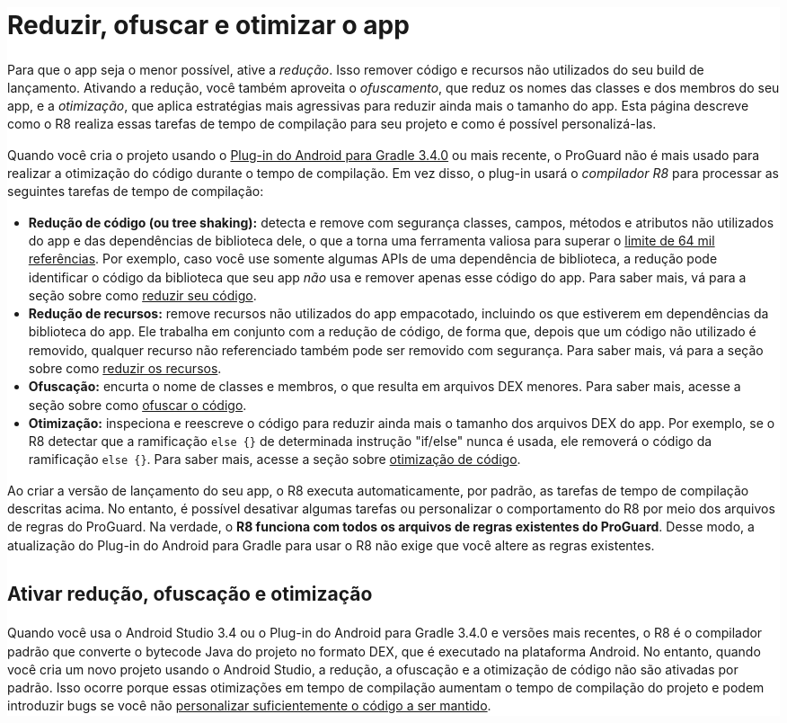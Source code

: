 # Reduzir, ofuscar e otimizar o app

 







Para que o app seja o menor possível, ative a *redução*. Isso remover código e recursos não utilizados do seu build de lançamento. Ativando a redução, você também aproveita o *ofuscamento*, que reduz os nomes das classes e dos membros do seu app, e a *otimização*, que aplica estratégias mais agressivas para reduzir ainda mais o tamanho do app. Esta página descreve como o R8 realiza essas tarefas de tempo de compilação para seu projeto e como é possível personalizá-las.

Quando você cria o projeto usando o [Plug-in do Android para Gradle 3.4.0](https://developer.android.com/studio/releases/gradle-plugin?hl=pt-br#3-4-0) ou mais recente, o ProGuard não é mais usado para realizar a otimização do código durante o tempo de compilação. Em vez disso, o plug-in usará o *compilador R8* para processar as seguintes tarefas de tempo de compilação:

- **Redução de código (ou tree shaking):** detecta e remove com segurança classes, campos, métodos e atributos não utilizados do app e das dependências de biblioteca dele, o que a torna uma ferramenta valiosa para superar o [limite de 64 mil referências](https://developer.android.com/studio/build/multidex?hl=pt-br). Por exemplo, caso você use somente algumas APIs de uma dependência de biblioteca, a redução pode identificar o código da biblioteca que seu app *não* usa e remover apenas esse código do app. Para saber mais, vá para a seção sobre como [reduzir seu código](https://developer.android.com/studio/build/shrink-code?hl=pt-br#shrink-code).
- **Redução de recursos:** remove recursos não utilizados do app empacotado, incluindo os que estiverem em dependências da biblioteca do app. Ele trabalha em conjunto com a redução de código, de forma que, depois que um código não utilizado é removido, qualquer recurso não referenciado também pode ser removido com segurança. Para saber mais, vá para a seção sobre como [reduzir os recursos](https://developer.android.com/studio/build/shrink-code?hl=pt-br#shrink-resources).
- **Ofuscação:** encurta o nome de classes e membros, o que resulta em arquivos DEX menores. Para saber mais, acesse a seção sobre como [ofuscar o código](https://developer.android.com/studio/build/shrink-code?hl=pt-br#obfuscate).
- **Otimização:** inspeciona e reescreve o código para reduzir ainda mais o tamanho dos arquivos DEX do app. Por exemplo, se o R8 detectar que a ramificação `else {}` de determinada instrução "if/else" nunca é usada, ele removerá o código da ramificação `else {}`. Para saber mais, acesse a seção sobre [otimização de código](https://developer.android.com/studio/build/shrink-code?hl=pt-br#optimization).

Ao criar a versão de lançamento do seu app, o R8 executa automaticamente, por padrão, as tarefas de tempo de compilação descritas acima. No entanto, é possível desativar algumas tarefas ou personalizar o comportamento do R8 por meio dos arquivos de regras do ProGuard. Na verdade, o **R8 funciona com todos os arquivos de regras existentes do ProGuard**. Desse modo, a atualização do Plug-in do Android para Gradle para usar o R8 não exige que você altere as regras existentes.

## Ativar redução, ofuscação e otimização

Quando você usa o Android Studio 3.4 ou o Plug-in do Android para Gradle 3.4.0 e versões mais recentes, o R8 é o compilador padrão que converte o bytecode Java do projeto no formato DEX, que é executado na plataforma Android. No entanto, quando você cria um novo projeto usando o Android Studio, a redução, a ofuscação e a otimização de código não são ativadas por padrão. Isso ocorre porque essas otimizações em tempo de compilação aumentam o tempo de compilação do projeto e podem introduzir bugs se você não [personalizar suficientemente o código a ser mantido](https://developer.android.com/studio/build/shrink-code?hl=pt-br#keep-code).
